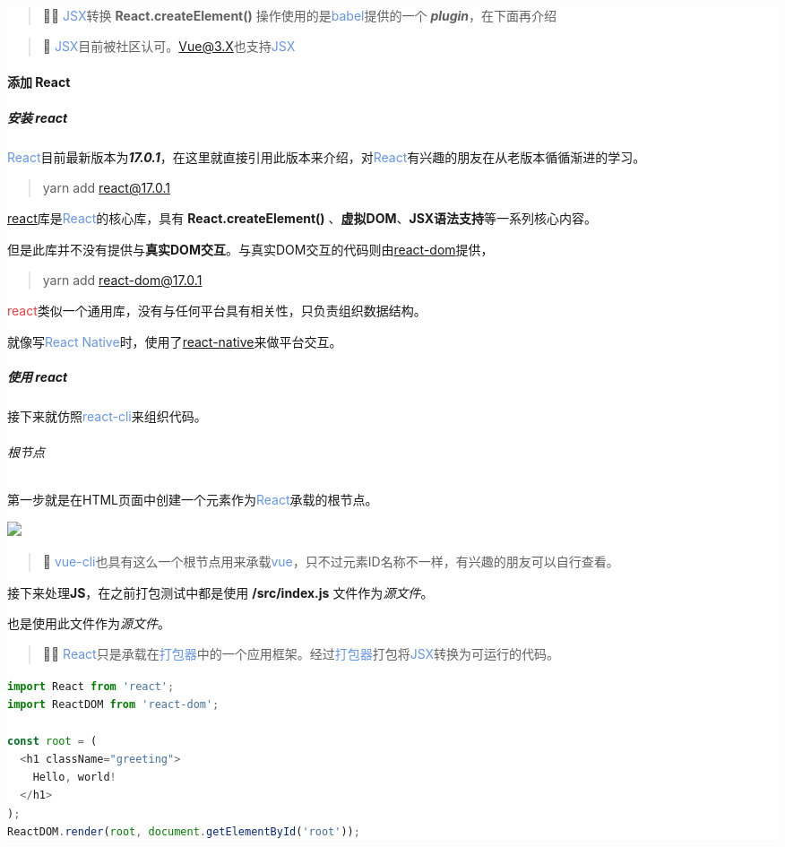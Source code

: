 > :whale2::whale2: <font style="color:cornflowerblue">JSX</font>转换 **React.createElement()** 操作使用的是<font style="color:cornflowerblue">babel</font>提供的一个 ***plugin***，在下面再介绍

>  :whale2: <font style="color:cornflowerblue">JSX</font>目前被社区认可。<font style="color:cornflowerblue">Vue@3.X</font>也支持<font style="color:cornflowerblue">JSX</font>
>





#### 添加 React

##### 安装 react

<font style="color:cornflowerblue">React</font>目前最新版本为***17.0.1***，在这里就直接引用此版本来介绍，对<font style="color:cornflowerblue">React</font>有兴趣的朋友在从老版本循循渐进的学习。

> yarn add react@17.0.1



[react](https://www.npmjs.com/package/react)库是<font style="color:cornflowerblue">React</font>的核心库，具有 **React.createElement()** 、**虚拟DOM**、**JSX语法支持**等一系列核心内容。

但是此库并不没有提供与**真实DOM交互**。与真实DOM交互的代码则由[react-dom](https://www.npmjs.com/package/react-dom)提供，

> yarn add react-dom@17.0.1

<font style="color:#f03d3d">react</font>类似一个通用库，没有与任何平台具有相关性，只负责组织数据结构。

就像写<font style="color:cornflowerblue">React Native</font>时，使用了[react-native](https://www.npmjs.com/package/react-native)来做平台交互。



##### 使用 react

接下来就仿照<font style="color:cornflowerblue">react-cli</font>来组织代码。



###### 根节点

第一步就是在HTML页面中创建一个元素作为<font style="color:cornflowerblue">React</font>承载的根节点。

<img src="https://github.com/OrcasTeam/my-cli/blob/master/blogs/images/image-05-01.png?raw=true" width="600">

> :whale2: <font style="color:cornflowerblue">vue-cli</font>也具有这么一个根节点用来承载<font style="color:cornflowerblue">vue</font>，只不过元素ID名称不一样，有兴趣的朋友可以自行查看。



接下来处理**JS**，在之前打包测试中都是使用 **/src/index.js** 文件作为*源文件*。

也是使用此文件作为*源文件*。

> :whale2::whale2: <font style="color:cornflowerblue">React</font>只是承载在<font style="color:cornflowerblue">打包器</font>中的一个应用框架。经过<font style="color:cornflowerblue">打包器</font>打包将<font style="color:cornflowerblue">JSX</font>转换为可运行的代码。

```js
import React from 'react';
import ReactDOM from 'react-dom';

const root = (
  <h1 className="greeting">
    Hello, world!
  </h1>
);
ReactDOM.render(root, document.getElementById('root'));

```
